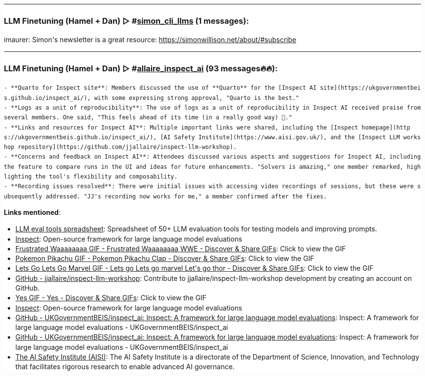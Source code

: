 </div>
  

---


### **LLM Finetuning (Hamel + Dan) ▷ #[simon_cli_llms](https://discord.com/channels/1238365980128706560/1242664474276659320/)** (1 messages): 

imaurer: Simon's newsletter is a great resource:
https://simonwillison.net/about/#subscribe
  

---


### **LLM Finetuning (Hamel + Dan) ▷ #[allaire_inspect_ai](https://discord.com/channels/1238365980128706560/1242943547699888229/1245462893164494878)** (93 messages🔥🔥): 

```html
- **Quarto for Inspect site**: Members discussed the use of **Quarto** for the [Inspect AI site](https://ukgovernmentbeis.github.io/inspect_ai/), with some expressing strong approval, "Quarto is the best."
- **Logs as a unit of reproducibility**: The use of logs as a unit of reproducibility in Inspect AI received praise from several members. One said, "This feels ahead of its time (in a really good way) 👀."
- **Links and resources for Inspect AI**: Multiple important links were shared, including the [Inspect homepage](https://ukgovernmentbeis.github.io/inspect_ai/), [AI Safety Institute](https://www.aisi.gov.uk/), and the [Inspect LLM workshop repository](https://github.com/jjallaire/inspect-llm-workshop).
- **Concerns and feedback on Inspect AI**: Attendees discussed various aspects and suggestions for Inspect AI, including the feature to compare runs in the UI and ideas for future enhancements. "Solvers is amazing," one member remarked, highlighting the tool's flexibility and composability.
- **Recording issues resolved**: There were initial issues with accessing video recordings of sessions, but these were subsequently addressed. "JJ's recording now works for me," a member confirmed after the fixes.
```
<div class="linksMentioned">

<strong>Links mentioned</strong>:

<ul>
<li>
<a href="https://ianww.com/llm-tools">LLM eval tools spreadsheet</a>: Spreadsheet of 50+ LLM evaluation tools for testing models and improving prompts.</li><li><a href="https://ukgovernmentbeis.github.io/inspect_ai/">Inspect</a>: Open-source framework for large language model evaluations</li><li><a href="https://tenor.com/view/frustrated-waaaaaaaa-wwe-angry-mad-gif-13112986">Frustrated Waaaaaaaa GIF - Frustrated Waaaaaaaa WWE - Discover &amp; Share GIFs</a>: Click to view the GIF</li><li><a href="https://tenor.com/view/pokemon-pikachu-clap-clapping-clapping-gif-gif-13465728489229726846">Pokemon Pikachu GIF - Pokemon Pikachu Clap - Discover &amp; Share GIFs</a>: Click to view the GIF</li><li><a href="https://tenor.com/view/lets-go-lets-go-marvel-let%27s-go-thor-let%27s-go-lets-go-thor-gif-6938549561677021369">Lets Go Lets Go Marvel GIF - Lets go Lets go marvel Let&#039;s go thor - Discover &amp; Share GIFs</a>: Click to view the GIF</li><li><a href="https://github.com/jjallaire/inspect-llm-workshop">GitHub - jjallaire/inspect-llm-workshop</a>: Contribute to jjallaire/inspect-llm-workshop development by creating an account on GitHub.</li><li><a href="https://tenor.com/view/yes-gif-22712908">Yes GIF - Yes - Discover &amp; Share GIFs</a>: Click to view the GIF</li><li><a href="https://ukgovernmentbeis.github.io/inspect_ai">Inspect</a>: Open-source framework for large language model evaluations</li><li><a href="https://github.com/ukgovernmentbeis/inspect_ai">GitHub - UKGovernmentBEIS/inspect_ai: Inspect: A framework for large language model evaluations</a>: Inspect: A framework for large language model evaluations - UKGovernmentBEIS/inspect_ai</li><li><a href="https://github.com/UKGovernmentBEIS/inspect_ai">GitHub - UKGovernmentBEIS/inspect_ai: Inspect: A framework for large language model evaluations</a>: Inspect: A framework for large language model evaluations - UKGovernmentBEIS/inspect_ai</li><li><a href="https://www.aisi.gov.uk/">The AI Safety Institute (AISI)</a>: The AI Safety Institute is a directorate of the Department of Science, Innovation, and Technology that facilitates rigorous research to enable advanced AI governance.
</li>